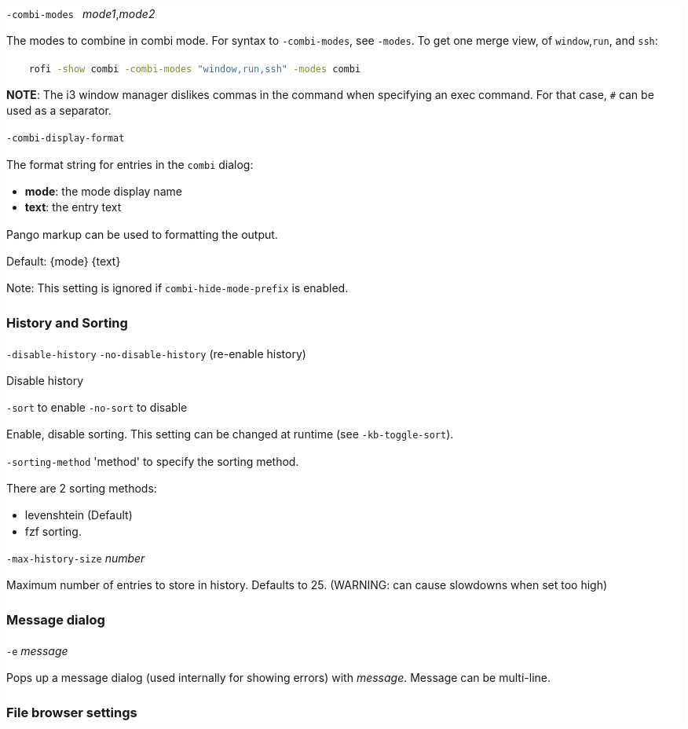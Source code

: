 `-combi-modes ` *mode1*,*mode2*

The modes to combine in combi mode.
For syntax to `-combi-modes`, see `-modes`.
To get one merge view, of `window`,`run`, and `ssh`:

```bash
    rofi -show combi -combi-modes "window,run,ssh" -modes combi
```

**NOTE**: The i3 window manager dislikes commas in the command when specifying
an exec command. For that case, `#` can be used as a separator.

`-combi-display-format`

The format string for entries in the `combi` dialog:

- **mode**: the mode display name
- **text**: the entry text

Pango markup can be used to formatting the output.

Default: {mode} {text}

Note: This setting is ignored if `combi-hide-mode-prefix` is enabled.

### History and Sorting

`-disable-history`
`-no-disable-history` (re-enable history)

Disable history

`-sort` to enable
`-no-sort` to disable

Enable, disable sorting.
This setting can be changed at runtime (see `-kb-toggle-sort`).

`-sorting-method` 'method' to specify the sorting method.

There are 2 sorting methods:

- levenshtein (Default)
- fzf sorting.

`-max-history-size` *number*

Maximum number of entries to store in history. Defaults to 25. (WARNING: can
cause slowdowns when set too high)

### Message dialog

`-e` *message*

Pops up a message dialog (used internally for showing errors) with *message*.
Message can be multi-line.

### File browser settings
